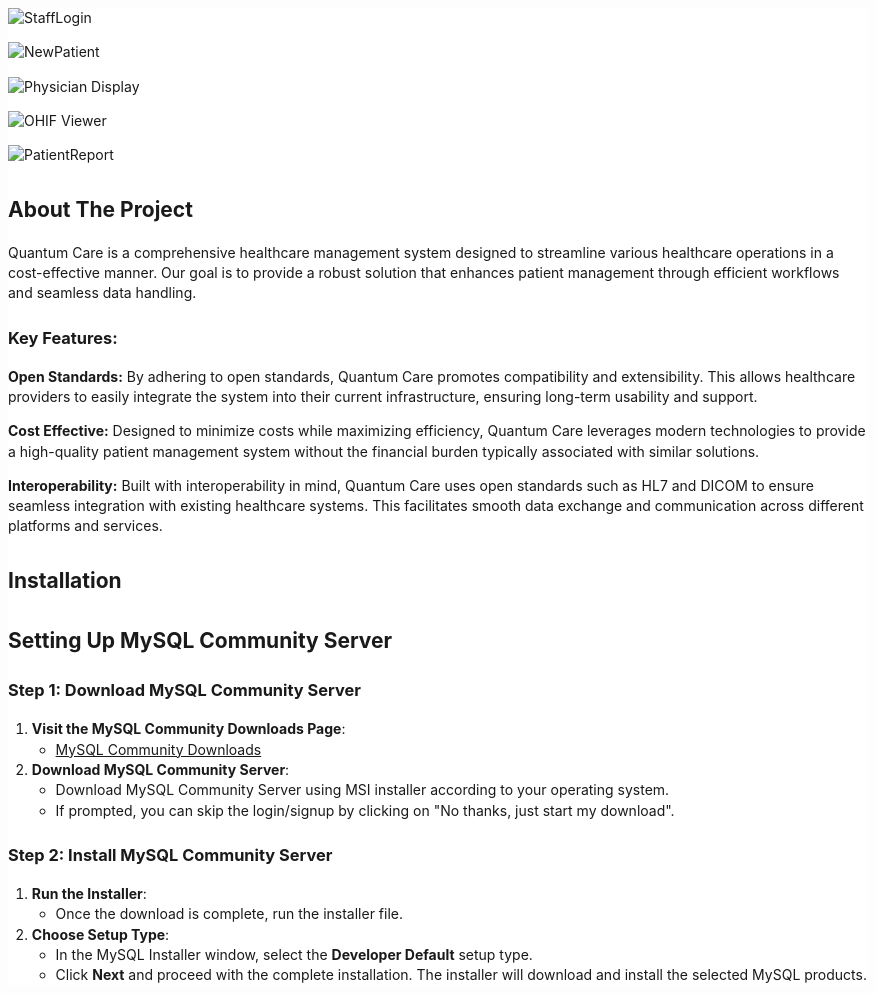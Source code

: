 ![StaffLogin](https://github.com/RouteToVasanth/Quantum-Care/assets/160739091/7a75f330-89fc-4e7c-9e86-2f0b3849b831)

![NewPatient](https://github.com/RouteToVasanth/Quantum-Care/assets/160739091/0a7fd887-470e-4f54-ae3d-1e5d11d596b3)

![Physician Display](https://github.com/RouteToVasanth/Quantum-Care/assets/160739091/de552025-0af5-44d6-8da9-60e487185df2)

![OHIF Viewer](https://github.com/RouteToVasanth/Quantum-Care/assets/160739091/cfdae700-71cb-4c5e-b8b7-25bbec37e96a)

![PatientReport](https://github.com/RouteToVasanth/Quantum-Care/assets/160739091/53829c04-632e-4851-a68b-0db0d372de67)



## About The Project

Quantum Care is a comprehensive healthcare management system designed to streamline various healthcare operations in a cost-effective manner. Our goal is to provide a robust solution that enhances patient management through efficient workflows and seamless data handling.

### Key Features:

**Open Standards:** By adhering to open standards, Quantum Care promotes compatibility and extensibility. This allows healthcare providers to easily integrate the system into their current infrastructure, ensuring long-term usability and support.

**Cost Effective:** Designed to minimize costs while maximizing efficiency, Quantum Care leverages modern technologies to provide a high-quality patient management system without the financial burden typically associated with similar solutions.

**Interoperability:** Built with interoperability in mind, Quantum Care uses open standards such as HL7 and DICOM to ensure seamless integration with existing healthcare systems. This facilitates smooth data exchange and communication across different platforms and services.

## Installation

## Setting Up MySQL Community Server

### Step 1: Download MySQL Community Server
1. **Visit the MySQL Community Downloads Page**:
   - [MySQL Community Downloads](https://dev.mysql.com/downloads/mysql/)
2. **Download MySQL Community Server**:
   - Download MySQL Community Server using MSI installer according to your operating system.
   - If prompted, you can skip the login/signup by clicking on "No thanks, just start my download".

### Step 2: Install MySQL Community Server
1. **Run the Installer**:
   - Once the download is complete, run the installer file.
2. **Choose Setup Type**:
   - In the MySQL Installer window, select the **Developer Default** setup type.
   - Click **Next** and proceed with the complete installation. The installer will download and install the selected MySQL products.
